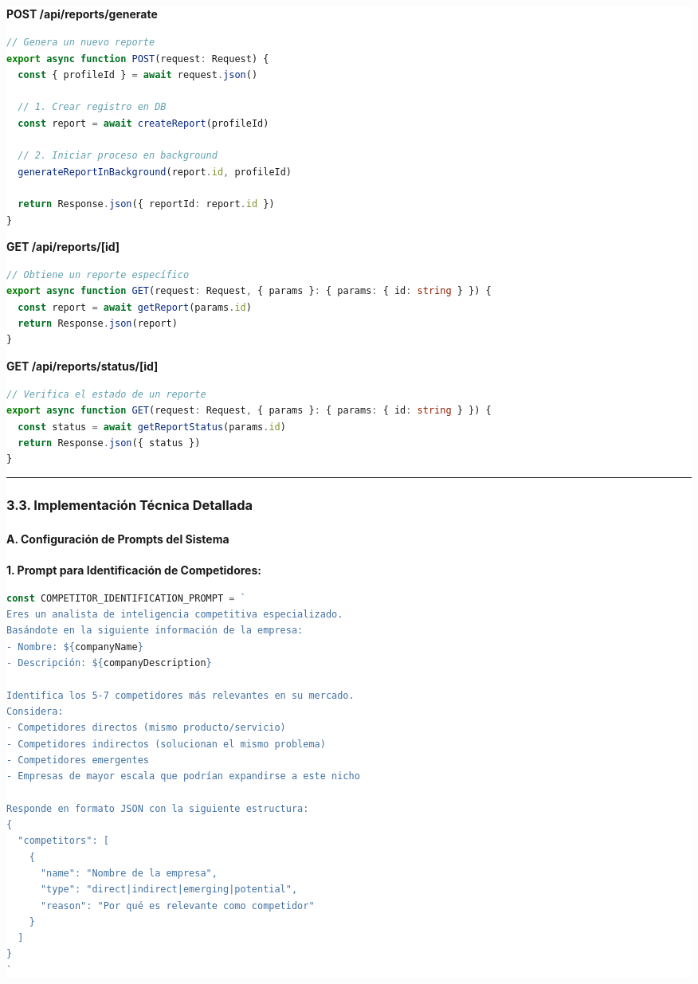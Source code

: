 **POST /api/reports/generate**
```typescript
// Genera un nuevo reporte
export async function POST(request: Request) {
  const { profileId } = await request.json()
  
  // 1. Crear registro en DB
  const report = await createReport(profileId)
  
  // 2. Iniciar proceso en background
  generateReportInBackground(report.id, profileId)
  
  return Response.json({ reportId: report.id })
}
```

**GET /api/reports/[id]**
```typescript
// Obtiene un reporte específico
export async function GET(request: Request, { params }: { params: { id: string } }) {
  const report = await getReport(params.id)
  return Response.json(report)
}
```

**GET /api/reports/status/[id]**
```typescript
// Verifica el estado de un reporte
export async function GET(request: Request, { params }: { params: { id: string } }) {
  const status = await getReportStatus(params.id)
  return Response.json({ status })
}
```

---

### **3.3. Implementación Técnica Detallada**

#### **A. Configuración de Prompts del Sistema**

**1. Prompt para Identificación de Competidores:**
```typescript
const COMPETITOR_IDENTIFICATION_PROMPT = `
Eres un analista de inteligencia competitiva especializado. 
Basándote en la siguiente información de la empresa:
- Nombre: ${companyName}
- Descripción: ${companyDescription}

Identifica los 5-7 competidores más relevantes en su mercado. 
Considera:
- Competidores directos (mismo producto/servicio)
- Competidores indirectos (solucionan el mismo problema)
- Competidores emergentes
- Empresas de mayor escala que podrían expandirse a este nicho

Responde en formato JSON con la siguiente estructura:
{
  "competitors": [
    {
      "name": "Nombre de la empresa",
      "type": "direct|indirect|emerging|potential",
      "reason": "Por qué es relevante como competidor"
    }
  ]
}
`
```